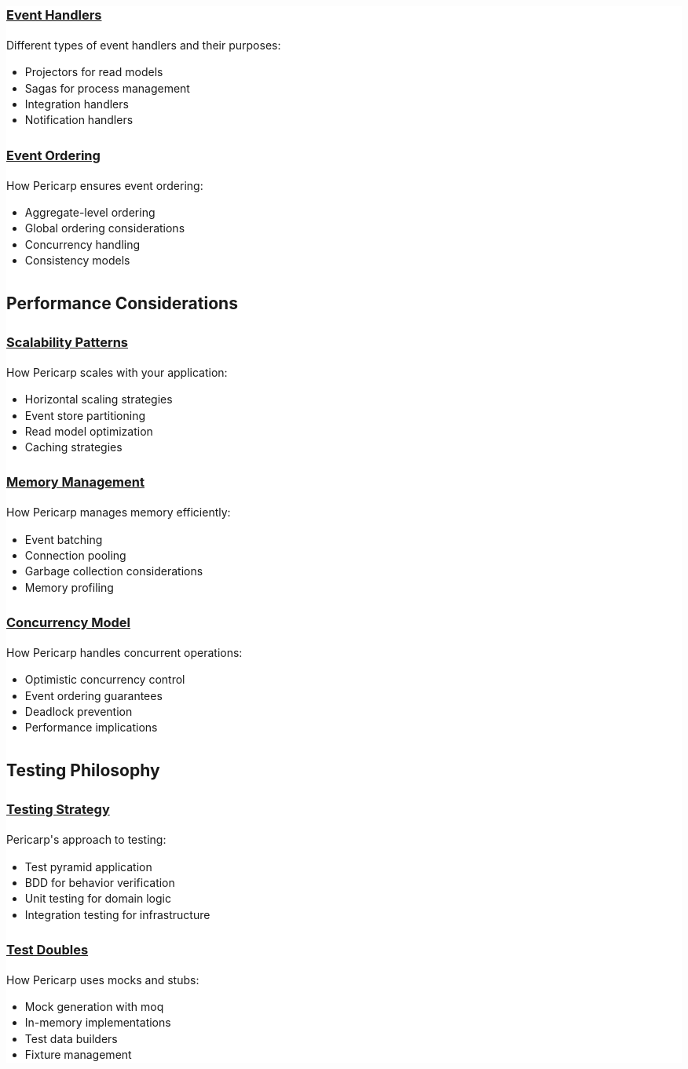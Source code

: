 ### [Event Handlers](event-handlers.md)
Different types of event handlers and their purposes:
- Projectors for read models
- Sagas for process management
- Integration handlers
- Notification handlers

### [Event Ordering](event-ordering.md)
How Pericarp ensures event ordering:
- Aggregate-level ordering
- Global ordering considerations
- Concurrency handling
- Consistency models

## Performance Considerations

### [Scalability Patterns](scalability.md)
How Pericarp scales with your application:
- Horizontal scaling strategies
- Event store partitioning
- Read model optimization
- Caching strategies

### [Memory Management](memory-management.md)
How Pericarp manages memory efficiently:
- Event batching
- Connection pooling
- Garbage collection considerations
- Memory profiling

### [Concurrency Model](concurrency.md)
How Pericarp handles concurrent operations:
- Optimistic concurrency control
- Event ordering guarantees
- Deadlock prevention
- Performance implications

## Testing Philosophy

### [Testing Strategy](testing-strategy.md)
Pericarp's approach to testing:
- Test pyramid application
- BDD for behavior verification
- Unit testing for domain logic
- Integration testing for infrastructure

### [Test Doubles](test-doubles.md)
How Pericarp uses mocks and stubs:
- Mock generation with moq
- In-memory implementations
- Test data builders
- Fixture management
